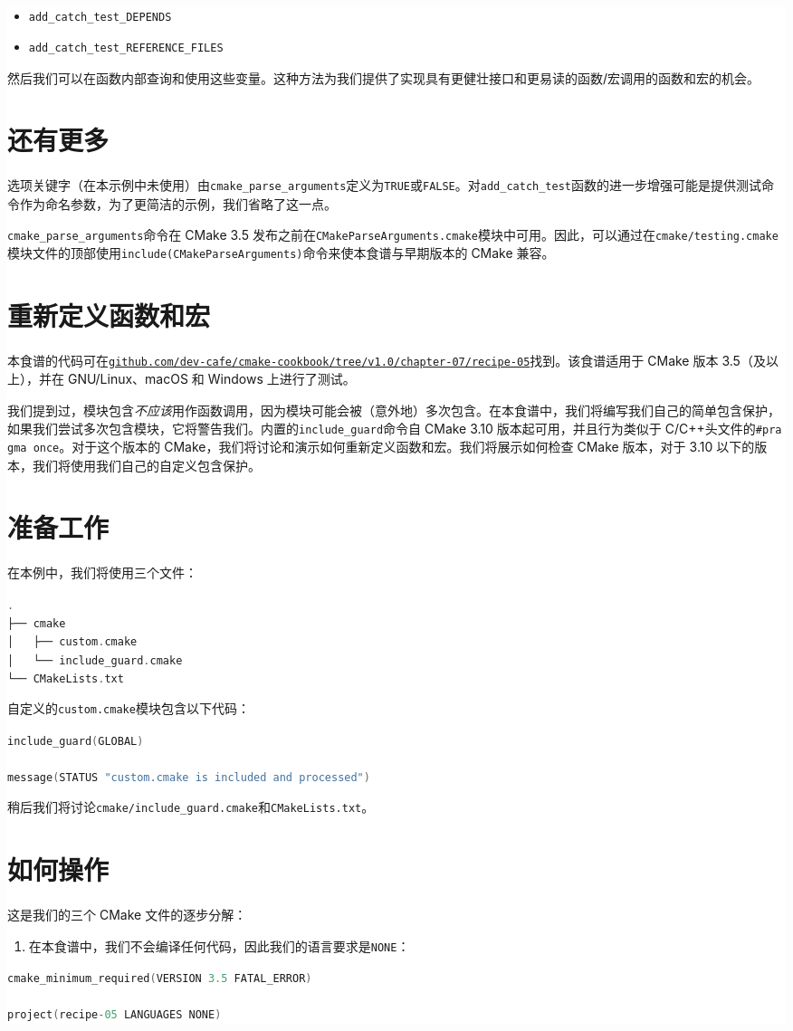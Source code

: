 +   `add_catch_test_DEPENDS`

+   `add_catch_test_REFERENCE_FILES`

然后我们可以在函数内部查询和使用这些变量。这种方法为我们提供了实现具有更健壮接口和更易读的函数/宏调用的函数和宏的机会。

# 还有更多

选项关键字（在本示例中未使用）由`cmake_parse_arguments`定义为`TRUE`或`FALSE`。对`add_catch_test`函数的进一步增强可能是提供测试命令作为命名参数，为了更简洁的示例，我们省略了这一点。

`cmake_parse_arguments`命令在 CMake 3.5 发布之前在`CMakeParseArguments.cmake`模块中可用。因此，可以通过在`cmake/testing.cmake`模块文件的顶部使用`include(CMakeParseArguments)`命令来使本食谱与早期版本的 CMake 兼容。

# 重新定义函数和宏

本食谱的代码可在[`github.com/dev-cafe/cmake-cookbook/tree/v1.0/chapter-07/recipe-05`](https://github.com/dev-cafe/cmake-cookbook/tree/v1.0/chapter-07/recipe-05)找到。该食谱适用于 CMake 版本 3.5（及以上），并在 GNU/Linux、macOS 和 Windows 上进行了测试。

我们提到过，模块包含*不应该*用作函数调用，因为模块可能会被（意外地）多次包含。在本食谱中，我们将编写我们自己的简单包含保护，如果我们尝试多次包含模块，它将警告我们。内置的`include_guard`命令自 CMake 3.10 版本起可用，并且行为类似于 C/C++头文件的`#pragma once`。对于这个版本的 CMake，我们将讨论和演示如何重新定义函数和宏。我们将展示如何检查 CMake 版本，对于 3.10 以下的版本，我们将使用我们自己的自定义包含保护。

# 准备工作

在本例中，我们将使用三个文件：

```cpp
.
├── cmake
│   ├── custom.cmake
│   └── include_guard.cmake
└── CMakeLists.txt
```

自定义的`custom.cmake`模块包含以下代码：

```cpp
include_guard(GLOBAL)

message(STATUS "custom.cmake is included and processed")
```

稍后我们将讨论`cmake/include_guard.cmake`和`CMakeLists.txt`。

# 如何操作

这是我们的三个 CMake 文件的逐步分解：

1.  在本食谱中，我们不会编译任何代码，因此我们的语言要求是`NONE`：

```cpp
cmake_minimum_required(VERSION 3.5 FATAL_ERROR)

project(recipe-05 LANGUAGES NONE)
```
